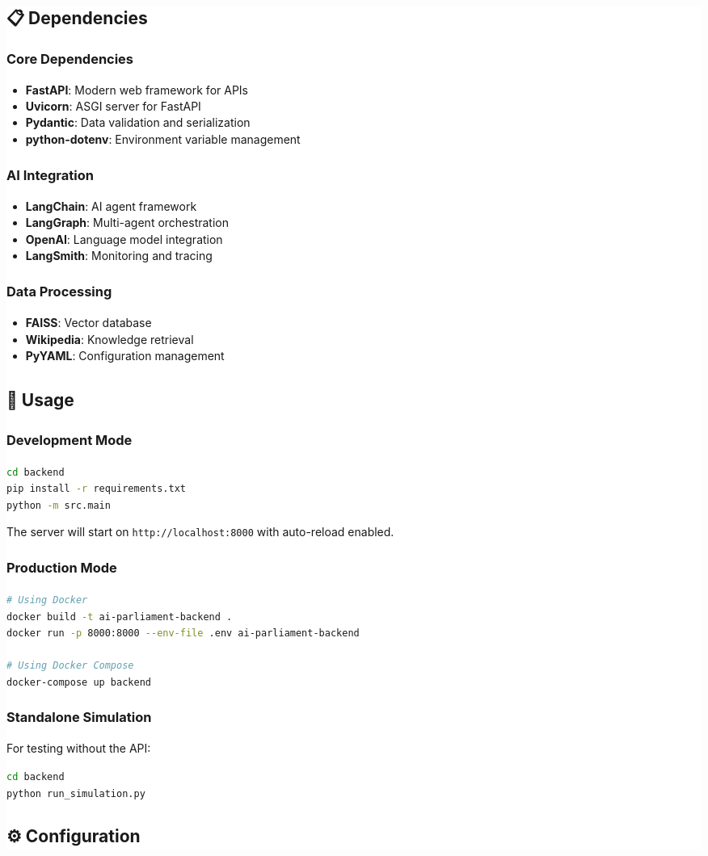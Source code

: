 ## 📋 Dependencies

### Core Dependencies
- **FastAPI**: Modern web framework for APIs
- **Uvicorn**: ASGI server for FastAPI
- **Pydantic**: Data validation and serialization
- **python-dotenv**: Environment variable management

### AI Integration
- **LangChain**: AI agent framework
- **LangGraph**: Multi-agent orchestration
- **OpenAI**: Language model integration
- **LangSmith**: Monitoring and tracing

### Data Processing
- **FAISS**: Vector database
- **Wikipedia**: Knowledge retrieval
- **PyYAML**: Configuration management

## 🚀 Usage

### Development Mode

```bash
cd backend
pip install -r requirements.txt
python -m src.main
```

The server will start on `http://localhost:8000` with auto-reload enabled.

### Production Mode

```bash
# Using Docker
docker build -t ai-parliament-backend .
docker run -p 8000:8000 --env-file .env ai-parliament-backend

# Using Docker Compose
docker-compose up backend
```

### Standalone Simulation

For testing without the API:

```bash
cd backend
python run_simulation.py
```

## ⚙️ Configuration
